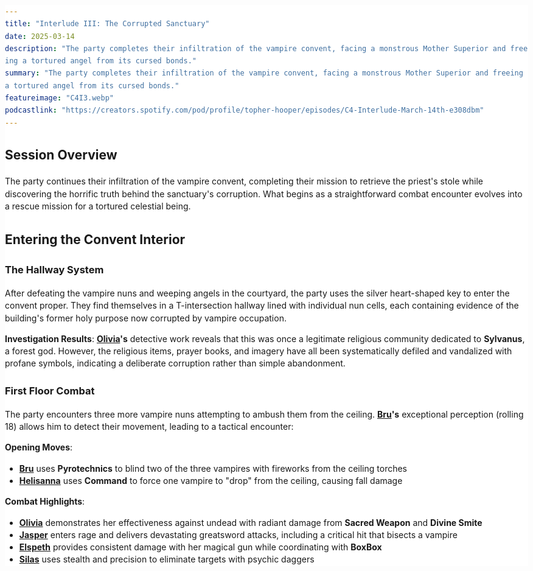 ```yaml
---
title: "Interlude III: The Corrupted Sanctuary"
date: 2025-03-14
description: "The party completes their infiltration of the vampire convent, facing a monstrous Mother Superior and freeing a tortured angel from its cursed bonds."
summary: "The party completes their infiltration of the vampire convent, facing a monstrous Mother Superior and freeing a tortured angel from its cursed bonds."
featureimage: "C4I3.webp"
podcastlink: "https://creators.spotify.com/pod/profile/topher-hooper/episodes/C4-Interlude-March-14th-e308dbm"
---
```


## Session Overview

The party continues their infiltration of the vampire convent, completing their mission to retrieve the priest's stole while discovering the horrific truth behind the sanctuary's corruption. What begins as a straightforward combat encounter evolves into a rescue mission for a tortured celestial being.

## Entering the Convent Interior

### The Hallway System

After defeating the vampire nuns and weeping angels in the courtyard, the party uses the silver heart-shaped key to enter the convent proper. They find themselves in a T-intersection hallway lined with individual nun cells, each containing evidence of the building's former holy purpose now corrupted by vampire occupation.

**Investigation Results**: **[Olivia](/player-characters/Olivia)'s** detective work reveals that this was once a legitimate religious community dedicated to **Sylvanus**, a forest god. However, the religious items, prayer books, and imagery have all been systematically defiled and vandalized with profane symbols, indicating a deliberate corruption rather than simple abandonment.

### First Floor Combat

The party encounters three more vampire nuns attempting to ambush them from the ceiling. **[Bru](/player-characters/Bru)'s** exceptional perception (rolling 18) allows him to detect their movement, leading to a tactical encounter:

**Opening Moves**:
- **[Bru](/player-characters/Bru)** uses **Pyrotechnics** to blind two of the three vampires with fireworks from the ceiling torches
- **[Helisanna](/player-characters/Helisanna)** uses **Command** to force one vampire to "drop" from the ceiling, causing fall damage

**Combat Highlights**:
- **[Olivia](/player-characters/Olivia)** demonstrates her effectiveness against undead with radiant damage from **Sacred Weapon** and **Divine Smite**
- **[Jasper](/player-characters/Jasper)** enters rage and delivers devastating greatsword attacks, including a critical hit that bisects a vampire
- **[Elspeth](/player-characters/Elspeth)** provides consistent damage with her magical gun while coordinating with **BoxBox**
- **[Silas](/player-characters/Silas)** uses stealth and precision to eliminate targets with psychic daggers

